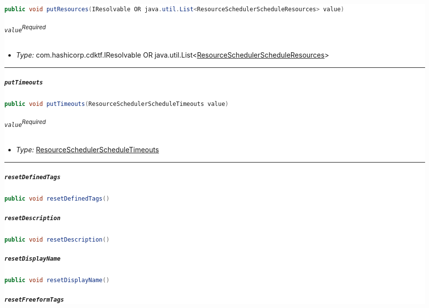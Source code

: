 ```java
public void putResources(IResolvable OR java.util.List<ResourceSchedulerScheduleResources> value)
```

###### `value`<sup>Required</sup> <a name="value" id="rhizo-co-terraform-provider-oci.resourceSchedulerSchedule.ResourceSchedulerSchedule.putResources.parameter.value"></a>

- *Type:* com.hashicorp.cdktf.IResolvable OR java.util.List<<a href="#rhizo-co-terraform-provider-oci.resourceSchedulerSchedule.ResourceSchedulerScheduleResources">ResourceSchedulerScheduleResources</a>>

---

##### `putTimeouts` <a name="putTimeouts" id="rhizo-co-terraform-provider-oci.resourceSchedulerSchedule.ResourceSchedulerSchedule.putTimeouts"></a>

```java
public void putTimeouts(ResourceSchedulerScheduleTimeouts value)
```

###### `value`<sup>Required</sup> <a name="value" id="rhizo-co-terraform-provider-oci.resourceSchedulerSchedule.ResourceSchedulerSchedule.putTimeouts.parameter.value"></a>

- *Type:* <a href="#rhizo-co-terraform-provider-oci.resourceSchedulerSchedule.ResourceSchedulerScheduleTimeouts">ResourceSchedulerScheduleTimeouts</a>

---

##### `resetDefinedTags` <a name="resetDefinedTags" id="rhizo-co-terraform-provider-oci.resourceSchedulerSchedule.ResourceSchedulerSchedule.resetDefinedTags"></a>

```java
public void resetDefinedTags()
```

##### `resetDescription` <a name="resetDescription" id="rhizo-co-terraform-provider-oci.resourceSchedulerSchedule.ResourceSchedulerSchedule.resetDescription"></a>

```java
public void resetDescription()
```

##### `resetDisplayName` <a name="resetDisplayName" id="rhizo-co-terraform-provider-oci.resourceSchedulerSchedule.ResourceSchedulerSchedule.resetDisplayName"></a>

```java
public void resetDisplayName()
```

##### `resetFreeformTags` <a name="resetFreeformTags" id="rhizo-co-terraform-provider-oci.resourceSchedulerSchedule.ResourceSchedulerSchedule.resetFreeformTags"></a>

